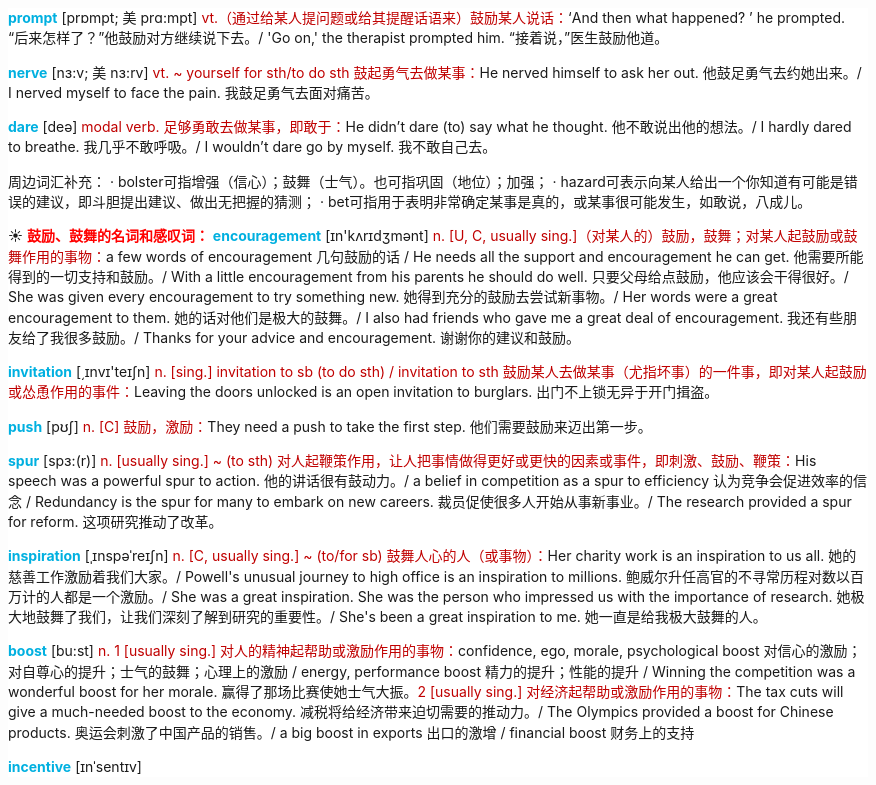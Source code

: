 <font color="sky blue">**prompt**</font> [prɒmpt; 美 prɑ:mpt]
<font color="#c00000">vt.（通过给某人提问题或给其提醒话语来）鼓励某人说话：</font>‘And then what happened? ’ he prompted. “后来怎样了？”他鼓励对方继续说下去。/ 'Go on,' the therapist prompted him. “接着说，”医生鼓励他道。

<font color="sky blue">**nerve**</font> [nɜ:v; 美 nɜ:rv]
<font color="#c00000">vt. ~ yourself for sth/to do sth 鼓起勇气去做某事：</font>He nerved himself to ask her out. 他鼓足勇气去约她出来。/ I nerved myself to face the pain. 我鼓足勇气去面对痛苦。

<font color="sky blue">**dare**</font> [deə] 
<font color="#c00000">modal verb. 足够勇敢去做某事，即敢于：</font>He didn’t dare (to) say what he thought. 他不敢说出他的想法。/ I hardly dared to breathe. 我几乎不敢呼吸。/ I wouldn’t dare go by myself. 我不敢自己去。
        
周边词汇补充：
· bolster可指增强（信心）；鼓舞（士气）。也可指巩固（地位）；加强；
· hazard可表示向某人给出一个你知道有可能是错误的建议，即斗胆提出建议、做出无把握的猜测；
· bet可指用于表明非常确定某事是真的，或某事很可能发生，如敢说，八成儿。

☀ <font color="red">**鼓励、鼓舞的名词和感叹词：**</font>
<font color="sky blue">**encouragement**</font> [ɪn'kʌrɪdӡmənt] 
<font color="#c00000">n. [U, C, usually sing.]（对某人的）鼓励，鼓舞；对某人起鼓励或鼓舞作用的事物：</font>a few words of encouragement 几句鼓励的话 / He needs all the support and encouragement he can get. 他需要所能得到的一切支持和鼓励。/ With a little encouragement from his parents he should do well. 只要父母给点鼓励，他应该会干得很好。/ She was given every encouragement to try something new. 她得到充分的鼓励去尝试新事物。/ Her words were a great encouragement to them. 她的话对他们是极大的鼓舞。/ I also had friends who gave me a great deal of encouragement. 我还有些朋友给了我很多鼓励。/ Thanks for your advice and encouragement. 谢谢你的建议和鼓励。

<font color="sky blue">**invitation**</font> [͵ɪnvɪ'teɪʃn] 
<font color="#c00000">n. [sing.] invitation to sb (to do sth) / invitation to sth 鼓励某人去做某事（尤指坏事）的一件事，即对某人起鼓励或怂恿作用的事件：</font>Leaving the doors unlocked is an open invitation to burglars. 出门不上锁无异于开门揖盗。

<font color="sky blue">**push**</font> [pʊʃ] 
<font color="#c00000">n. [C] 鼓励，激励：</font>They need a push to take the first step. 他们需要鼓励来迈出第一步。

<font color="sky blue">**spur**</font> [spɜ:(r)]
<font color="#c00000">n. [usually sing.] ~ (to sth) 对人起鞭策作用，让人把事情做得更好或更快的因素或事件，即刺激、鼓励、鞭策：</font>His speech was a powerful spur to action. 他的讲话很有鼓动力。/ a belief in competition as a spur to efficiency 认为竞争会促进效率的信念 / Redundancy is the spur for many to embark on new careers. 裁员促使很多人开始从事新事业。/ The research provided a spur for reform. 这项研究推动了改革。
                      
<font color="sky blue">**inspiration**</font> [ˌɪnspəˈreɪʃn]
<font color="#c00000">n. [C, usually sing.] ~ (to/for sb) 鼓舞人心的人（或事物）：</font>Her charity work is an inspiration to us all. 她的慈善工作激励着我们大家。/ Powell's unusual journey to high office is an inspiration to millions. 鲍威尔升任高官的不寻常历程对数以百万计的人都是一个激励。/ She was a great inspiration. She was the person who impressed us with the importance of research. 她极大地鼓舞了我们，让我们深刻了解到研究的重要性。/ She's been a great inspiration to me. 她一直是给我极大鼓舞的人。
 
<font color="sky blue">**boost**</font> [bu:st]
<font color="#c00000">n. 1 [usually sing.] 对人的精神起帮助或激励作用的事物：</font>confidence, ego, morale, psychological boost 对信心的激励；对自尊心的提升；士气的鼓舞；心理上的激励 / energy, performance boost 精力的提升；性能的提升 / Winning the competition was a wonderful boost for her morale. 赢得了那场比赛使她士气大振。<font color="#c00000">2 [usually sing.] 对经济起帮助或激励作用的事物：</font>The tax cuts will give a much-needed boost to the economy. 减税将给经济带来迫切需要的推动力。/ The Olympics provided a boost for Chinese products. 奥运会刺激了中国产品的销售。/ a big boost in exports 出口的激增 / financial boost 财务上的支持
           
<font color="sky blue">**incentive**</font> [ɪnˈsentɪv]
